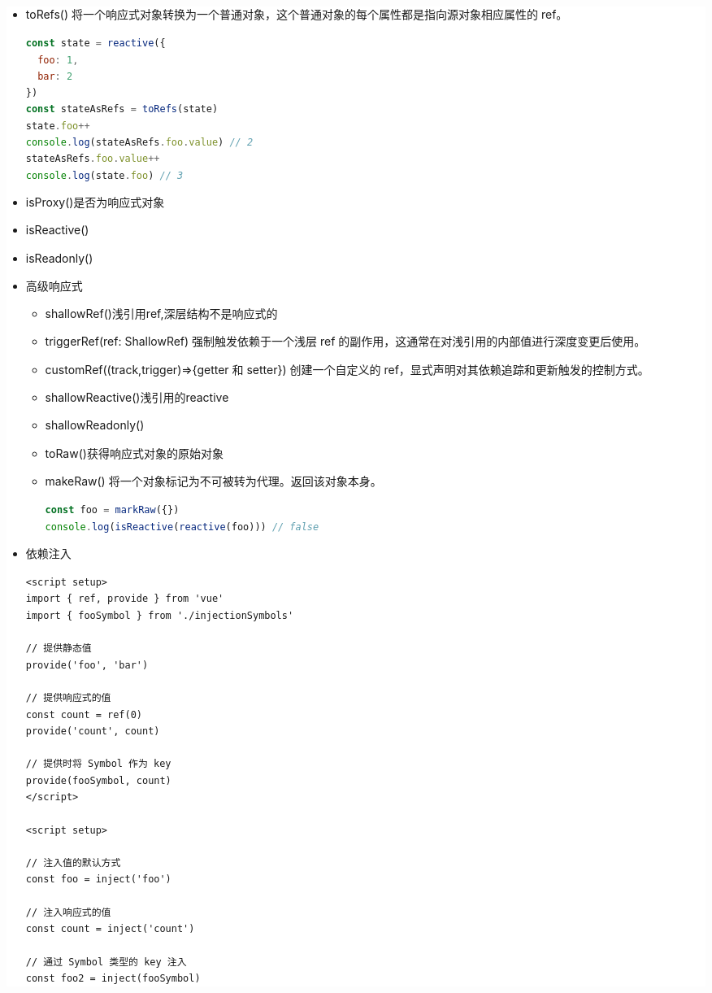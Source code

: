   - toRefs() 将一个响应式对象转换为一个普通对象，这个普通对象的每个属性都是指向源对象相应属性的 ref。 

    ```javascript
    const state = reactive({
      foo: 1,
      bar: 2
    })
    const stateAsRefs = toRefs(state)
    state.foo++
    console.log(stateAsRefs.foo.value) // 2
    stateAsRefs.foo.value++
    console.log(state.foo) // 3
    ```

  - isProxy()是否为响应式对象

  - isReactive()

  - isReadonly()

- 高级响应式

  - shallowRef()浅引用ref,深层结构不是响应式的

  - triggerRef(ref: ShallowRef) 强制触发依赖于一个浅层 ref 的副作用，这通常在对浅引用的内部值进行深度变更后使用。 

  - customRef((track,trigger)=>{getter 和 setter}) 创建一个自定义的 ref，显式声明对其依赖追踪和更新触发的控制方式。 

  - shallowReactive()浅引用的reactive

  - shallowReadonly()

  - toRaw()获得响应式对象的原始对象

  - makeRaw() 将一个对象标记为不可被转为代理。返回该对象本身。 

    ```javascript
    const foo = markRaw({})
    console.log(isReactive(reactive(foo))) // false
    ```

- 依赖注入

  ```vue
  <script setup>
  import { ref, provide } from 'vue'
  import { fooSymbol } from './injectionSymbols'
  
  // 提供静态值
  provide('foo', 'bar')
  
  // 提供响应式的值
  const count = ref(0)
  provide('count', count)
  
  // 提供时将 Symbol 作为 key
  provide(fooSymbol, count)
  </script>
  
  <script setup>
  
  // 注入值的默认方式
  const foo = inject('foo')
  
  // 注入响应式的值
  const count = inject('count')
  
  // 通过 Symbol 类型的 key 注入
  const foo2 = inject(fooSymbol)
  
  ```